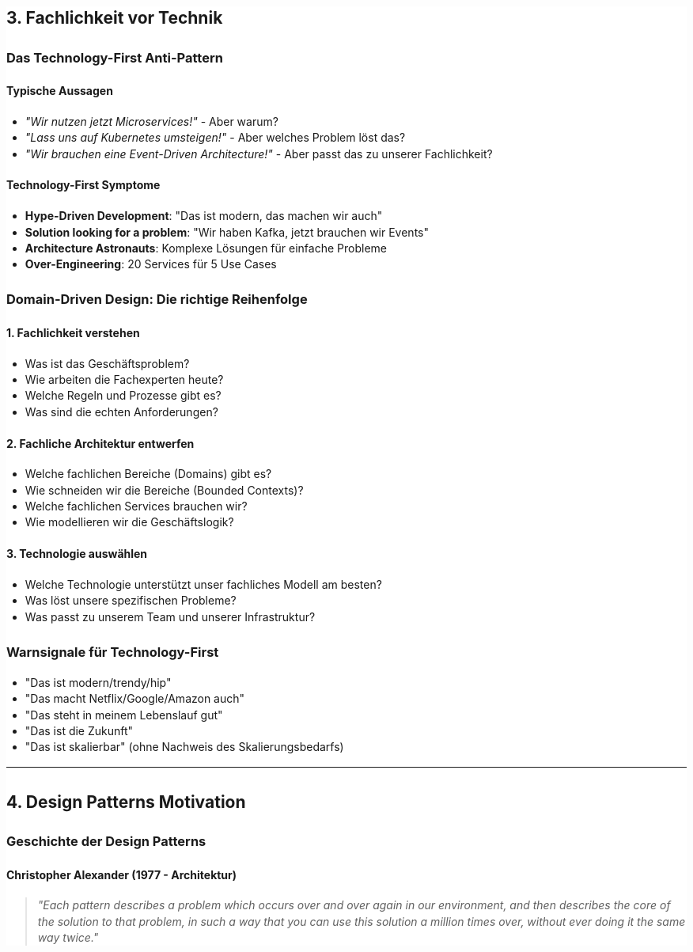 
## 3. Fachlichkeit vor Technik

### Das Technology-First Anti-Pattern

#### Typische Aussagen
- *"Wir nutzen jetzt Microservices!"* - Aber warum?
- *"Lass uns auf Kubernetes umsteigen!"* - Aber welches Problem löst das?
- *"Wir brauchen eine Event-Driven Architecture!"* - Aber passt das zu unserer Fachlichkeit?

#### Technology-First Symptome
- **Hype-Driven Development**: "Das ist modern, das machen wir auch"
- **Solution looking for a problem**: "Wir haben Kafka, jetzt brauchen wir Events"
- **Architecture Astronauts**: Komplexe Lösungen für einfache Probleme
- **Over-Engineering**: 20 Services für 5 Use Cases

### Domain-Driven Design: Die richtige Reihenfolge

#### 1. Fachlichkeit verstehen
- Was ist das Geschäftsproblem?
- Wie arbeiten die Fachexperten heute?
- Welche Regeln und Prozesse gibt es?
- Was sind die echten Anforderungen?

#### 2. Fachliche Architektur entwerfen
- Welche fachlichen Bereiche (Domains) gibt es?
- Wie schneiden wir die Bereiche (Bounded Contexts)?
- Welche fachlichen Services brauchen wir?
- Wie modellieren wir die Geschäftslogik?

#### 3. Technologie auswählen
- Welche Technologie unterstützt unser fachliches Modell am besten?
- Was löst unsere spezifischen Probleme?
- Was passt zu unserem Team und unserer Infrastruktur?

### Warnsignale für Technology-First
- "Das ist modern/trendy/hip"
- "Das macht Netflix/Google/Amazon auch"
- "Das steht in meinem Lebenslauf gut"
- "Das ist die Zukunft"
- "Das ist skalierbar" (ohne Nachweis des Skalierungsbedarfs)

---

## 4. Design Patterns Motivation

### Geschichte der Design Patterns

#### Christopher Alexander (1977 - Architektur)
> *"Each pattern describes a problem which occurs over and over again in our environment, and then describes the core of the solution to that problem, in such a way that you can use this solution a million times over, without ever doing it the same way twice."*
